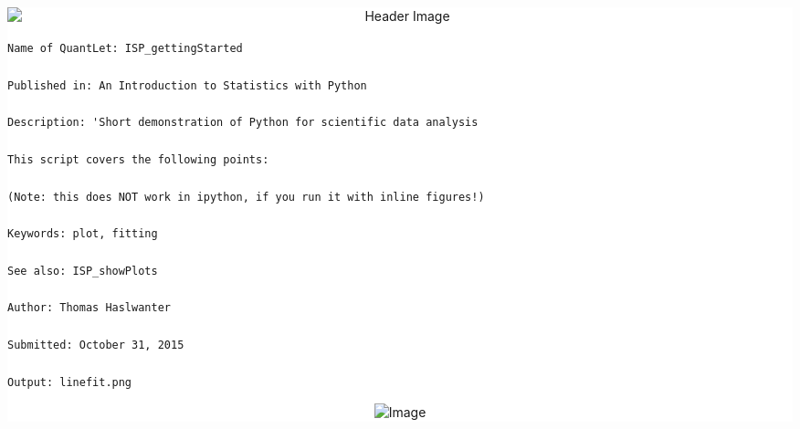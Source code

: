 <div style="margin: 0; padding: 0; text-align: center; border: none;">
<a href="https://quantlet.com" target="_blank" style="text-decoration: none; border: none;">
<img src="https://github.com/StefanGam/test-repo/blob/main/quantlet_design.png?raw=true" alt="Header Image" width="100%" style="margin: 0; padding: 0; display: block; border: none;" />
</a>
</div>

```
Name of QuantLet: ISP_gettingStarted

Published in: An Introduction to Statistics with Python

Description: 'Short demonstration of Python for scientific data analysis

This script covers the following points: 

(Note: this does NOT work in ipython, if you run it with inline figures!)

Keywords: plot, fitting

See also: ISP_showPlots

Author: Thomas Haslwanter

Submitted: October 31, 2015

Output: linefit.png

```
<div align="center">
<img src="https://raw.githubusercontent.com/QuantLet/statsintro_python/master/ISP/Code_Quantlets/04_DataDisplay/gettingStarted/linefit.png" alt="Image" />
</div>

